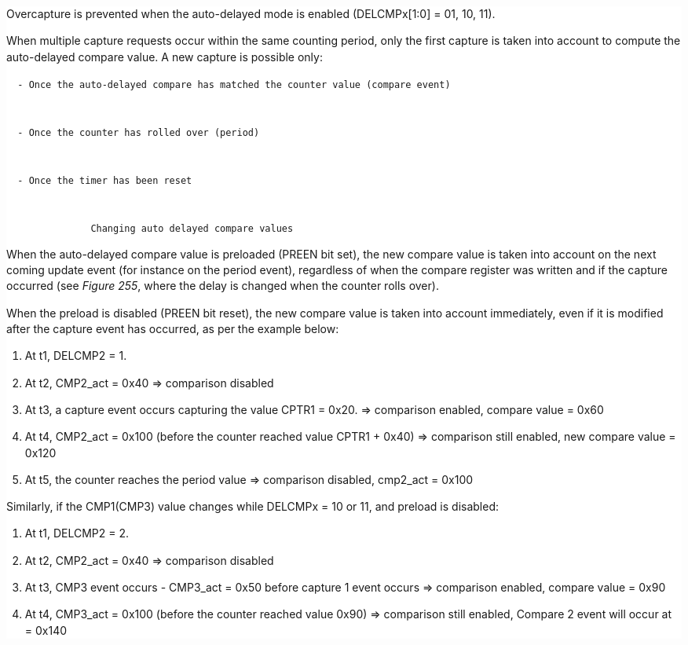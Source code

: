 Overcapture is prevented when the auto-delayed mode is enabled (DELCMPx[1:0] = 01, 10,
11).


When multiple capture requests occur within the same counting period, only the first capture
is taken into account to compute the auto-delayed compare value. A new capture is possible
only:


      - Once the auto-delayed compare has matched the counter value (compare event)


      - Once the counter has rolled over (period)


      - Once the timer has been reset


                   Changing auto delayed compare values


When the auto-delayed compare value is preloaded (PREEN bit set), the new compare
value is taken into account on the next coming update event (for instance on the period
event), regardless of when the compare register was written and if the capture occurred
(see _Figure 255_, where the delay is changed when the counter rolls over).


When the preload is disabled (PREEN bit reset), the new compare value is taken into
account immediately, even if it is modified after the capture event has occurred, as per the
example below:


1. At t1, DELCMP2 = 1.


2. At t2, CMP2_act = 0x40 => comparison disabled


3. At t3, a capture event occurs capturing the value CPTR1 = 0x20. => comparison
enabled, compare value = 0x60


4. At t4, CMP2_act = 0x100 (before the counter reached value CPTR1 + 0x40) =>
comparison still enabled, new compare value = 0x120


5. At t5, the counter reaches the period value => comparison disabled, cmp2_act = 0x100


Similarly, if the CMP1(CMP3) value changes while DELCMPx = 10 or 11, and preload is
disabled:


1. At t1, DELCMP2 = 2.


2. At t2, CMP2_act = 0x40 => comparison disabled


3. At t3, CMP3 event occurs - CMP3_act = 0x50 before capture 1 event occurs =>
comparison enabled, compare value = 0x90


4. At t4, CMP3_act = 0x100 (before the counter reached value 0x90) => comparison still
enabled, Compare 2 event will occur at = 0x140

